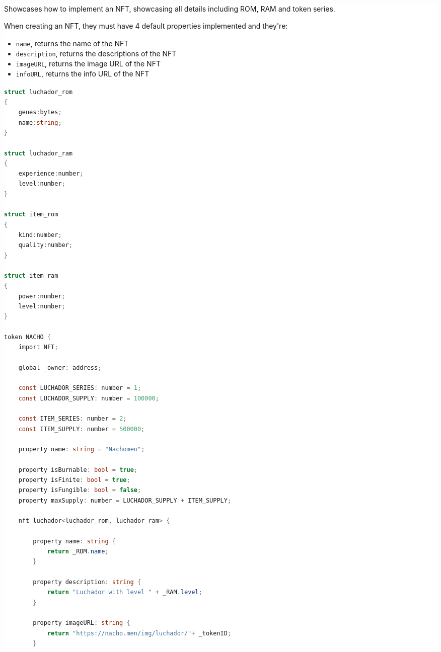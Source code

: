 Showcases how to implement an NFT, showcasing all details including ROM, RAM and token series.

When creating an NFT, they must have 4 default properties implemented and they're:

- `name`, returns the name of the NFT
- `description`, returns the descriptions of the NFT
- `imageURL`, returns the image URL of the NFT
- `infoURL`, returns the info URL of the NFT

```c#
struct luchador_rom
{
	genes:bytes;
	name:string;
}

struct luchador_ram
{
	experience:number;
	level:number;
}

struct item_rom
{
	kind:number;
	quality:number;
}

struct item_ram
{
	power:number;
	level:number;
}

token NACHO {
	import NFT;

	global _owner: address;

	const LUCHADOR_SERIES: number = 1;
	const LUCHADOR_SUPPLY: number = 100000;

	const ITEM_SERIES: number = 2;
	const ITEM_SUPPLY: number = 500000;

	property name: string = "Nachomen";

	property isBurnable: bool = true;
	property isFinite: bool = true;
	property isFungible: bool = false;
	property maxSupply: number = LUCHADOR_SUPPLY + ITEM_SUPPLY;

	nft luchador<luchador_rom, luchador_ram> {

		property name: string {
			return _ROM.name;
		}

		property description: string {
			return "Luchador with level " + _RAM.level;
		}

		property imageURL: string {
			return "https://nacho.men/img/luchador/"+ _tokenID;
		}
```